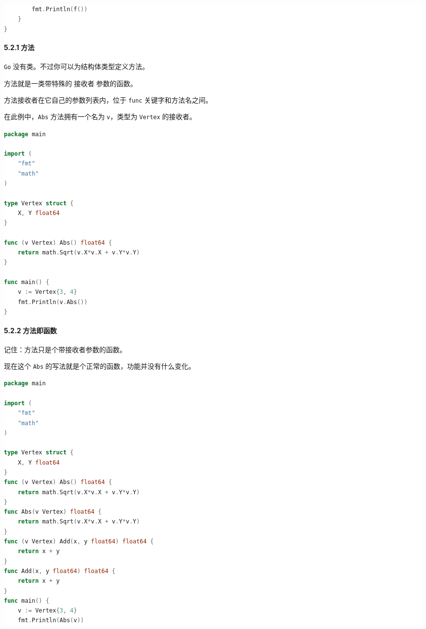 ```go
		fmt.Println(f())
	}
}
```

#### 5.2.1 方法
`Go` 没有类。不过你可以为结构体类型定义方法。

方法就是一类带特殊的 接收者 参数的函数。

方法接收者在它自己的参数列表内，位于 `func` 关键字和方法名之间。

在此例中，`Abs` 方法拥有一个名为 `v`，类型为 `Vertex` 的接收者。
```go
package main

import (
	"fmt"
	"math"
)

type Vertex struct {
	X, Y float64
}

func (v Vertex) Abs() float64 {
	return math.Sqrt(v.X*v.X + v.Y*v.Y)
}

func main() {
	v := Vertex{3, 4}
	fmt.Println(v.Abs())
}
```

#### 5.2.2 方法即函数
记住：方法只是个带接收者参数的函数。

现在这个 `Abs` 的写法就是个正常的函数，功能并没有什么变化。
```go
package main

import (
	"fmt"
	"math"
)

type Vertex struct {
	X, Y float64
}
func (v Vertex) Abs() float64 {
	return math.Sqrt(v.X*v.X + v.Y*v.Y)
}
func Abs(v Vertex) float64 {
	return math.Sqrt(v.X*v.X + v.Y*v.Y)
}
func (v Vertex) Add(x, y float64) float64 {
	return x + y
}
func Add(x, y float64) float64 {
	return x + y
}
func main() {
	v := Vertex{3, 4}
	fmt.Println(Abs(v))
```